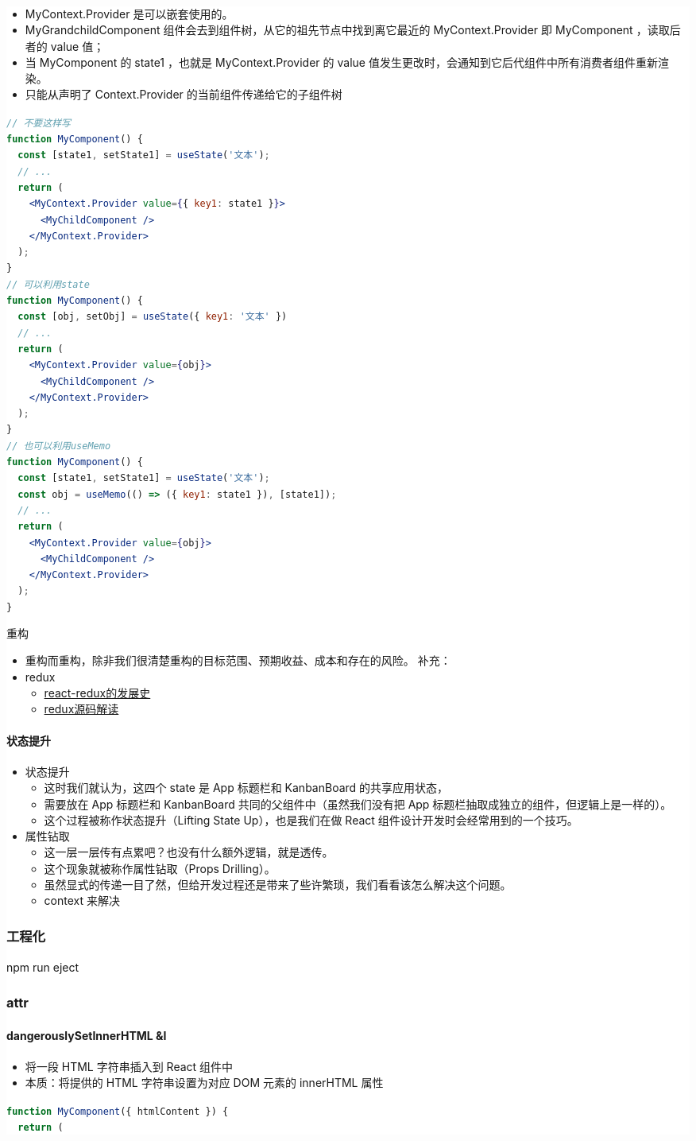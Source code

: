 - MyContext.Provider 是可以嵌套使用的。
- MyGrandchildComponent 组件会去到组件树，从它的祖先节点中找到离它最近的 MyContext.Provider 即 MyComponent ，读取后者的 value 值；
- 当 MyComponent 的 state1 ，也就是 MyContext.Provider 的 value 值发生更改时，会通知到它后代组件中所有消费者组件重新渲染。
- 只能从声明了 Context.Provider 的当前组件传递给它的子组件树
```jsx
// 不要这样写
function MyComponent() {
  const [state1, setState1] = useState('文本');
  // ...
  return (
    <MyContext.Provider value={{ key1: state1 }}>
      <MyChildComponent />
    </MyContext.Provider>
  );
}
// 可以利用state
function MyComponent() {
  const [obj, setObj] = useState({ key1: '文本' })
  // ...
  return (
    <MyContext.Provider value={obj}>
      <MyChildComponent />
    </MyContext.Provider>
  );
}
// 也可以利用useMemo
function MyComponent() {
  const [state1, setState1] = useState('文本');
  const obj = useMemo(() => ({ key1: state1 }), [state1]);
  // ...
  return (
    <MyContext.Provider value={obj}>
      <MyChildComponent />
    </MyContext.Provider>
  );
}
```
重构
- 重构而重构，除非我们很清楚重构的目标范围、预期收益、成本和存在的风险。
补充：
- redux
  - [react-redux的发展史](https://blog.isquaredsoftware.com/2018/11/react-redux-history-implementation/)
  - [redux源码解读](https://juejin.cn/post/6844904191228411911)
#### 状态提升
- 状态提升
  - 这时我们就认为，这四个 state 是 App 标题栏和 KanbanBoard 的共享应用状态，
  - 需要放在 App 标题栏和 KanbanBoard 共同的父组件中（虽然我们没有把 App 标题栏抽取成独立的组件，但逻辑上是一样的）。
  - 这个过程被称作状态提升（Lifting State Up），也是我们在做 React 组件设计开发时会经常用到的一个技巧。
- 属性钻取
  - 这一层一层传有点累吧？也没有什么额外逻辑，就是透传。
  - 这个现象就被称作属性钻取（Props Drilling）。
  - 虽然显式的传递一目了然，但给开发过程还是带来了些许繁琐，我们看看该怎么解决这个问题。
  - context 来解决
### 工程化
npm run eject
### attr
#### dangerouslySetInnerHTML &I
- 将一段 HTML 字符串插入到 React 组件中
- 本质：将提供的 HTML 字符串设置为对应 DOM 元素的 innerHTML 属性
```jsx
function MyComponent({ htmlContent }) {
  return (
```